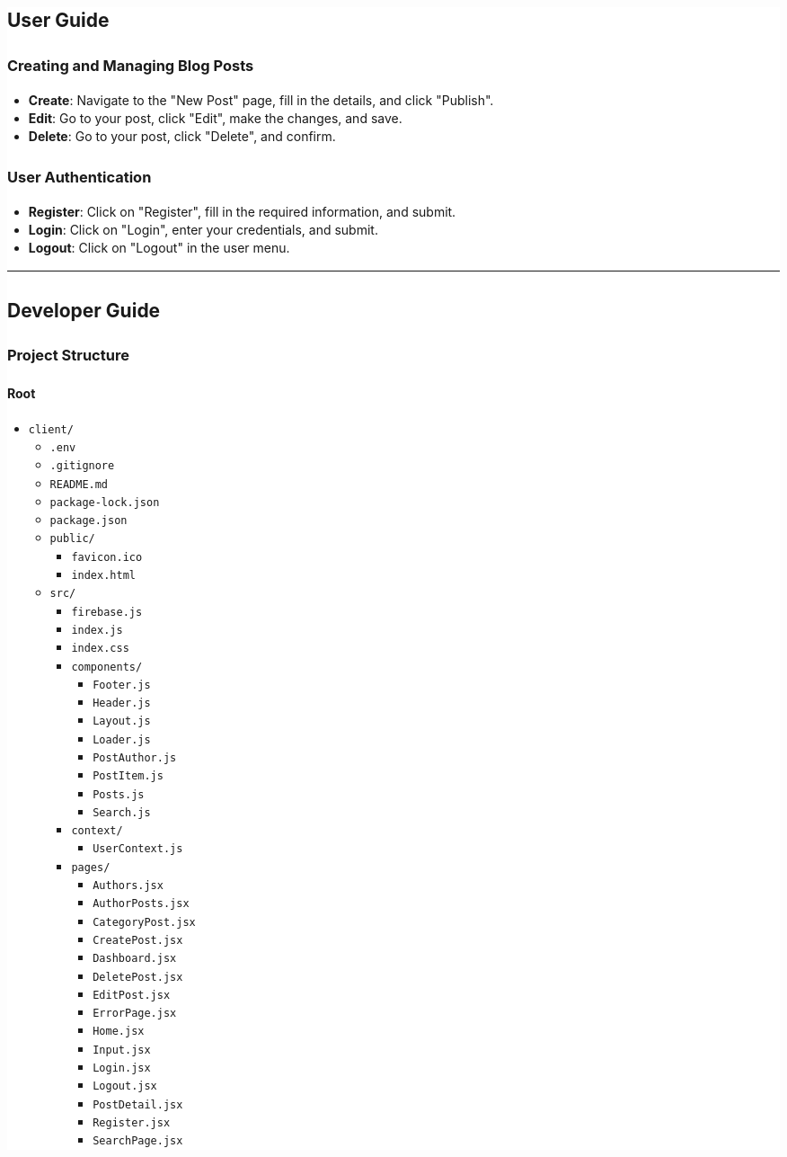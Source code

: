 
## User Guide

### Creating and Managing Blog Posts

- **Create**: Navigate to the "New Post" page, fill in the details, and click "Publish".
- **Edit**: Go to your post, click "Edit", make the changes, and save.
- **Delete**: Go to your post, click "Delete", and confirm.

### User Authentication

- **Register**: Click on "Register", fill in the required information, and submit.
- **Login**: Click on "Login", enter your credentials, and submit.
- **Logout**: Click on "Logout" in the user menu.


---

## Developer Guide

### Project Structure

#### Root

- `client/`
  - `.env`
  - `.gitignore`
  - `README.md`
  - `package-lock.json`
  - `package.json`
  - `public/`
    - `favicon.ico`
    - `index.html`
  - `src/`
    - `firebase.js`
    - `index.js`
    - `index.css`
    - `components/`
      - `Footer.js`
      - `Header.js`
      - `Layout.js`
      - `Loader.js`
      - `PostAuthor.js`
      - `PostItem.js`
      - `Posts.js`
      - `Search.js`
    - `context/`
      - `UserContext.js`
    - `pages/`
      - `Authors.jsx`
      - `AuthorPosts.jsx`
      - `CategoryPost.jsx`
      - `CreatePost.jsx`
      - `Dashboard.jsx`
      - `DeletePost.jsx`
      - `EditPost.jsx`
      - `ErrorPage.jsx`
      - `Home.jsx`
      - `Input.jsx`
      - `Login.jsx`
      - `Logout.jsx`
      - `PostDetail.jsx`
      - `Register.jsx`
      - `SearchPage.jsx`